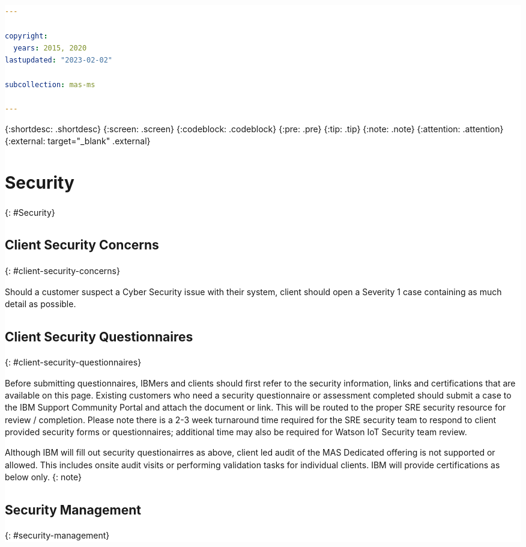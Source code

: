 ```yaml
---

copyright:
  years: 2015, 2020
lastupdated: "2023-02-02"

subcollection: mas-ms

---
```


{:shortdesc: .shortdesc}
{:screen: .screen}
{:codeblock: .codeblock}
{:pre: .pre}
{:tip: .tip}
{:note: .note}
{:attention: .attention}
{:external: target="_blank" .external}

# Security
{: #Security}

## Client Security Concerns
{: #client-security-concerns}

Should a customer suspect a Cyber Security issue with their system, client should open a Severity 1 case containing as much detail as possible.

## Client Security Questionnaires
{: #client-security-questionnaires}

Before submitting questionnaires, IBMers and clients should first refer to the security information, links and certifications that are available on this page.
Existing customers who need a security questionnaire or assessment completed should submit a case to the IBM Support Community Portal and attach the document or link. This will be routed to the proper SRE security resource for review / completion.
Please note there is a 2-3 week turnaround time required for the SRE security team to respond to client provided security forms or questionnaires; additional time may also be required for Watson IoT Security team review.

Although IBM will fill out security questionairres as above, client led audit of the MAS Dedicated offering is not supported or allowed.  This includes onsite audit visits or performing validation tasks for individual clients.  IBM will provide certifications as below only.
{: note}

## Security Management
{: #security-management}
